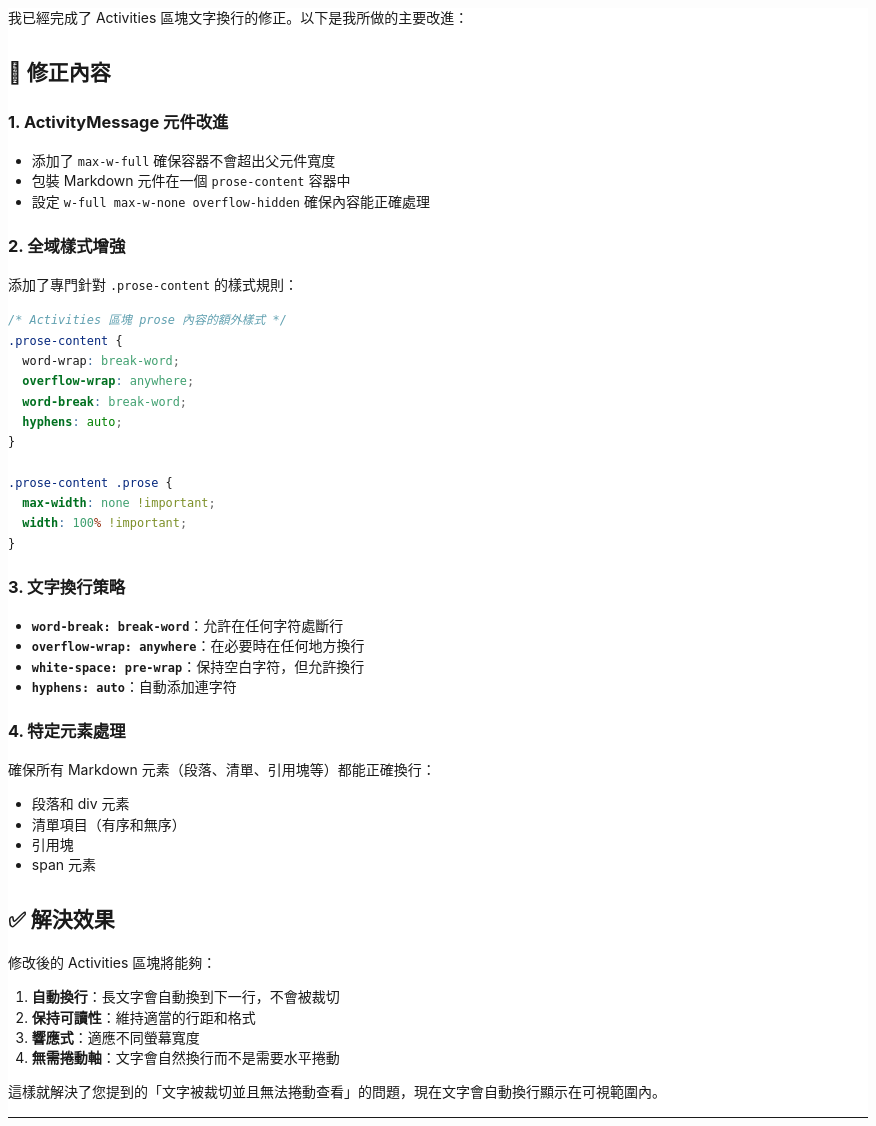 
我已經完成了 Activities 區塊文字換行的修正。以下是我所做的主要改進：

## 🔧 **修正內容**

### 1. **ActivityMessage 元件改進**
- 添加了 `max-w-full` 確保容器不會超出父元件寬度
- 包裝 Markdown 元件在一個 `prose-content` 容器中
- 設定 `w-full max-w-none overflow-hidden` 確保內容能正確處理

### 2. **全域樣式增強**
添加了專門針對 `.prose-content` 的樣式規則：

```css
/* Activities 區塊 prose 內容的額外樣式 */
.prose-content {
  word-wrap: break-word;
  overflow-wrap: anywhere;
  word-break: break-word;
  hyphens: auto;
}

.prose-content .prose {
  max-width: none !important;
  width: 100% !important;
}
```

### 3. **文字換行策略**
- **`word-break: break-word`**：允許在任何字符處斷行
- **`overflow-wrap: anywhere`**：在必要時在任何地方換行
- **`white-space: pre-wrap`**：保持空白字符，但允許換行
- **`hyphens: auto`**：自動添加連字符

### 4. **特定元素處理**
確保所有 Markdown 元素（段落、清單、引用塊等）都能正確換行：
- 段落和 div 元素
- 清單項目（有序和無序）
- 引用塊
- span 元素

## ✅ **解決效果**

修改後的 Activities 區塊將能夠：

1. **自動換行**：長文字會自動換到下一行，不會被裁切
2. **保持可讀性**：維持適當的行距和格式
3. **響應式**：適應不同螢幕寬度
4. **無需捲動軸**：文字會自然換行而不是需要水平捲動

這樣就解決了您提到的「文字被裁切並且無法捲動查看」的問題，現在文字會自動換行顯示在可視範圍內。

---